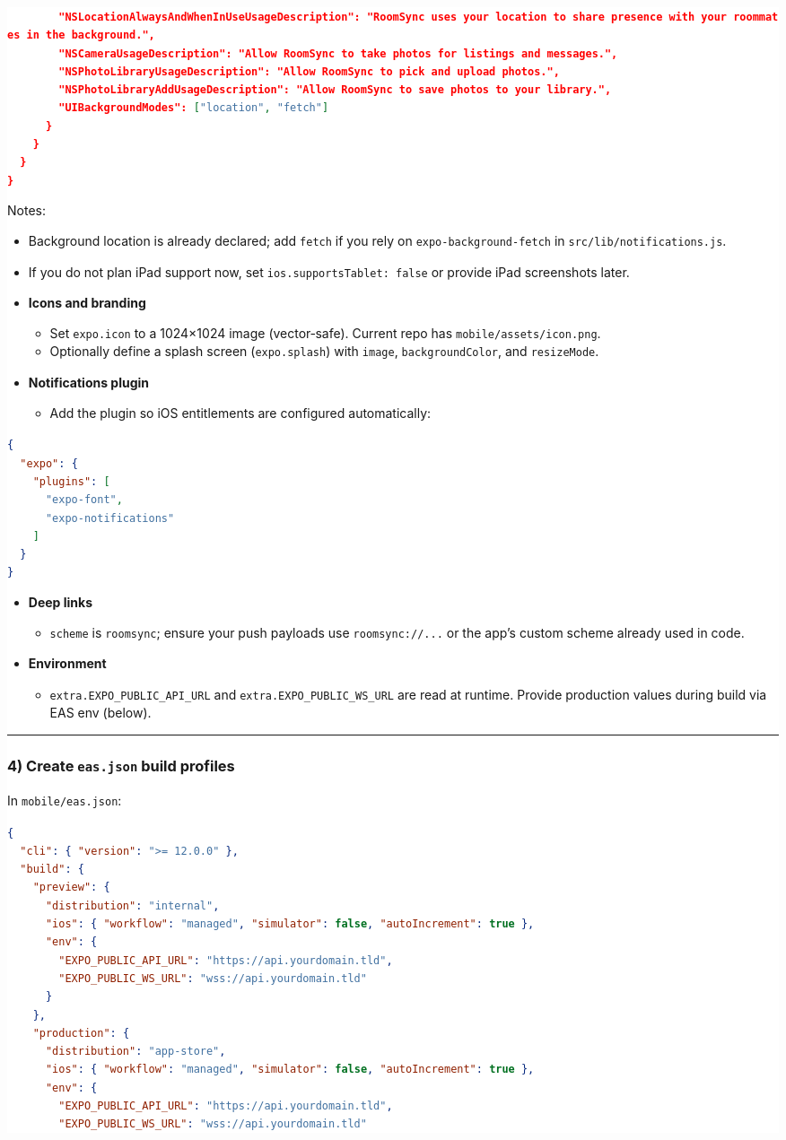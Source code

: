 ```json
        "NSLocationAlwaysAndWhenInUseUsageDescription": "RoomSync uses your location to share presence with your roommates in the background.",
        "NSCameraUsageDescription": "Allow RoomSync to take photos for listings and messages.",
        "NSPhotoLibraryUsageDescription": "Allow RoomSync to pick and upload photos.",
        "NSPhotoLibraryAddUsageDescription": "Allow RoomSync to save photos to your library.",
        "UIBackgroundModes": ["location", "fetch"]
      }
    }
  }
}
```

Notes:
- Background location is already declared; add `fetch` if you rely on `expo-background-fetch` in `src/lib/notifications.js`.
- If you do not plan iPad support now, set `ios.supportsTablet: false` or provide iPad screenshots later.

- **Icons and branding**
  - Set `expo.icon` to a 1024×1024 image (vector‑safe). Current repo has `mobile/assets/icon.png`.
  - Optionally define a splash screen (`expo.splash`) with `image`, `backgroundColor`, and `resizeMode`.

- **Notifications plugin**
  - Add the plugin so iOS entitlements are configured automatically:
```json
{
  "expo": {
    "plugins": [
      "expo-font",
      "expo-notifications"
    ]
  }
}
```

- **Deep links**
  - `scheme` is `roomsync`; ensure your push payloads use `roomsync://...` or the app’s custom scheme already used in code.

- **Environment**
  - `extra.EXPO_PUBLIC_API_URL` and `extra.EXPO_PUBLIC_WS_URL` are read at runtime. Provide production values during build via EAS env (below).

---

### 4) Create `eas.json` build profiles
In `mobile/eas.json`:
```json
{
  "cli": { "version": ">= 12.0.0" },
  "build": {
    "preview": {
      "distribution": "internal",
      "ios": { "workflow": "managed", "simulator": false, "autoIncrement": true },
      "env": {
        "EXPO_PUBLIC_API_URL": "https://api.yourdomain.tld",
        "EXPO_PUBLIC_WS_URL": "wss://api.yourdomain.tld"
      }
    },
    "production": {
      "distribution": "app-store",
      "ios": { "workflow": "managed", "simulator": false, "autoIncrement": true },
      "env": {
        "EXPO_PUBLIC_API_URL": "https://api.yourdomain.tld",
        "EXPO_PUBLIC_WS_URL": "wss://api.yourdomain.tld"
```